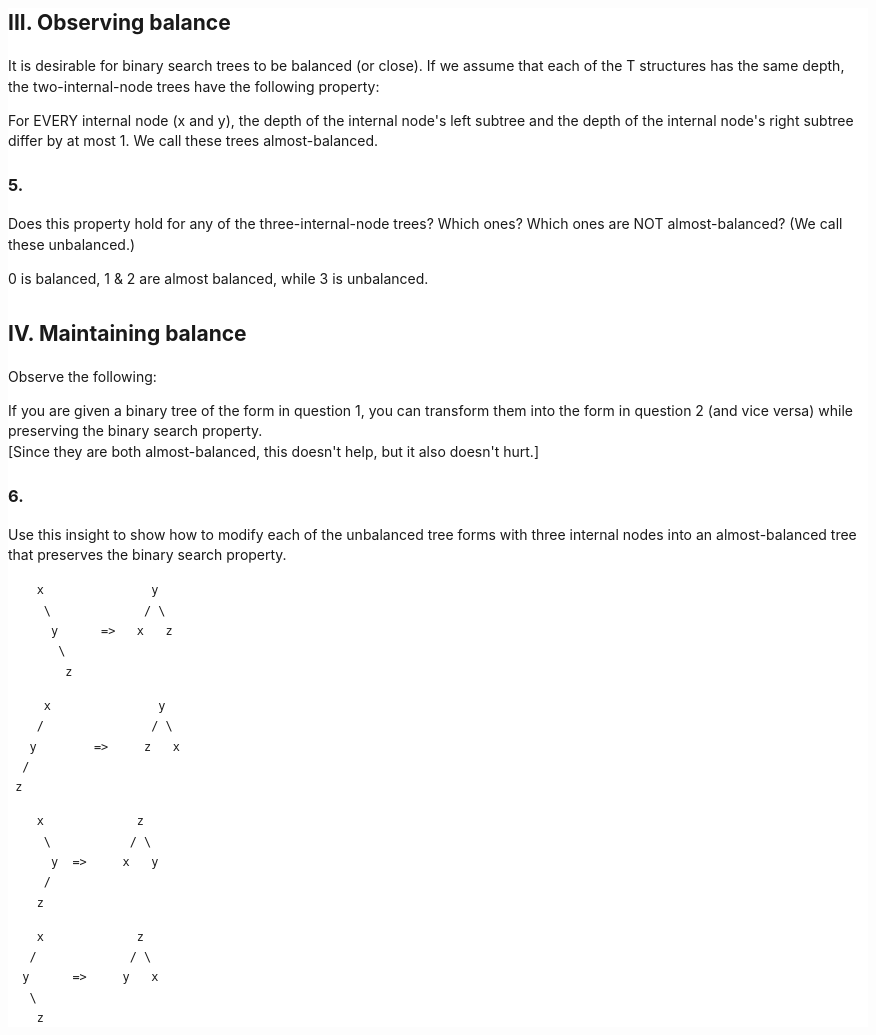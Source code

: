 
## III.  Observing balance

It is desirable for binary search trees to be balanced (or close).  If we assume that each of the T structures has the same depth, the two-internal-node trees have the following property:

For EVERY internal node (x and y), the depth of the internal node's left subtree and the depth of the internal node's right subtree differ by at most 1.  We call these trees almost-balanced.  


### 5. 

Does this property hold for any of the three-internal-node trees?  Which ones?  Which ones are NOT almost-balanced?  (We call these unbalanced.)

0 is balanced, 1 & 2 are almost balanced, while 3 is unbalanced.


## IV.  Maintaining balance


Observe the following:

If you are given a binary tree of the form in question 1, you can transform them into the form in question 2 (and vice versa) while preserving the binary search property.  
[Since they are both almost-balanced, this doesn't help, but it also doesn't hurt.]  

### 6. 

Use this insight to show how to modify each of the unbalanced tree forms with three internal nodes into an almost-balanced tree that preserves the binary search property.

```
    x               y
     \             / \
      y      =>   x   z
       \
        z
```

```
     x               y
    /               / \
   y        =>     z   x
  /
 z                        
```

```
    x             z
     \           / \
      y  =>     x   y
     /                  
    z                  
```

```
    x             z
   /             / \
  y      =>     y   x
   \                    
    z                  
```
